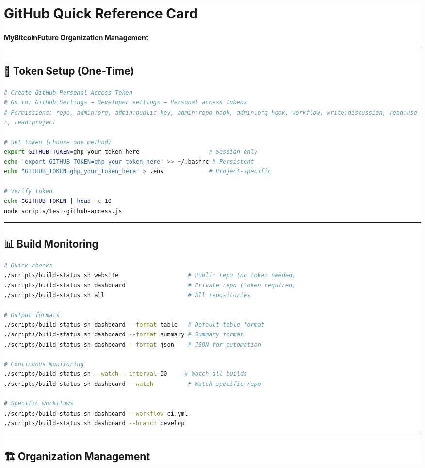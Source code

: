 # GitHub Quick Reference Card

**MyBitcoinFuture Organization Management**

---

## 🔑 Token Setup (One-Time)

```bash
# Create GitHub Personal Access Token
# Go to: GitHub Settings → Developer settings → Personal access tokens
# Permissions: repo, admin:org, admin:public_key, admin:repo_hook, admin:org_hook, workflow, write:discussion, read:user, read:project

# Set token (choose one method)
export GITHUB_TOKEN=ghp_your_token_here                    # Session only
echo 'export GITHUB_TOKEN=ghp_your_token_here' >> ~/.bashrc # Persistent
echo "GITHUB_TOKEN=ghp_your_token_here" > .env             # Project-specific

# Verify token
echo $GITHUB_TOKEN | head -c 10
node scripts/test-github-access.js
```

---

## 📊 Build Monitoring

```bash
# Quick checks
./scripts/build-status.sh website                    # Public repo (no token needed)
./scripts/build-status.sh dashboard                  # Private repo (token required)
./scripts/build-status.sh all                        # All repositories

# Output formats
./scripts/build-status.sh dashboard --format table   # Default table format
./scripts/build-status.sh dashboard --format summary # Summary format
./scripts/build-status.sh dashboard --format json    # JSON for automation

# Continuous monitoring
./scripts/build-status.sh --watch --interval 30     # Watch all builds
./scripts/build-status.sh dashboard --watch          # Watch specific repo

# Specific workflows
./scripts/build-status.sh dashboard --workflow ci.yml
./scripts/build-status.sh dashboard --branch develop
```

---

## 🏗️ Organization Management
